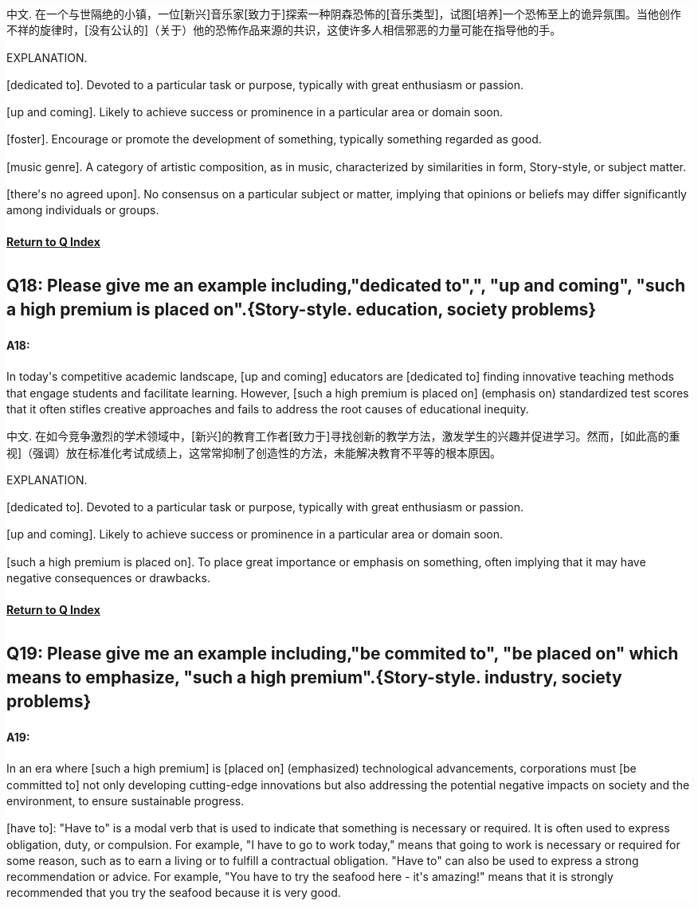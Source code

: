 中文.  在一个与世隔绝的小镇，一位[新兴]音乐家[致力于]探索一种阴森恐怖的[音乐类型]，试图[培养]一个恐怖至上的诡异氛围。当他创作不祥的旋律时，[没有公认的]（关于）他的恐怖作品来源的共识，这使许多人相信邪恶的力量可能在指导他的手。

EXPLANATION. 

[dedicated to].  Devoted to a particular task or purpose, typically with great enthusiasm or passion.

[up and coming].  Likely to achieve success or prominence in a particular area or domain soon.

[foster].  Encourage or promote the development of something, typically something regarded as good.

[music genre].  A category of artistic composition, as in music, characterized by similarities in form, Story-style, or subject matter.

[there's no agreed upon].  No consensus on a particular subject or matter, implying that opinions or beliefs may differ significantly among individuals or groups.
#### [Return to Q Index](#section1)

## <a name="question18"></a>Q18:   Please give me an example including,"dedicated to",", "up and coming", "such a high premium is placed on".{Story-style.  education, society problems}


#### A18: 
   In today's competitive academic landscape, [up and coming] educators are [dedicated to] finding innovative teaching methods that engage students and facilitate learning. However, [such a high premium is placed on] (emphasis on) standardized test scores that it often stifles creative approaches and fails to address the root causes of educational inequity.

中文.  在如今竞争激烈的学术领域中，[新兴]的教育工作者[致力于]寻找创新的教学方法，激发学生的兴趣并促进学习。然而，[如此高的重视]（强调）放在标准化考试成绩上，这常常抑制了创造性的方法，未能解决教育不平等的根本原因。

EXPLANATION. 

[dedicated to].  Devoted to a particular task or purpose, typically with great enthusiasm or passion.

[up and coming].  Likely to achieve success or prominence in a particular area or domain soon.

[such a high premium is placed on].  To place great importance or emphasis on something, often implying that it may have negative consequences or drawbacks.
#### [Return to Q Index](#section1)

## <a name="question19"></a>Q19:   Please give me an example including,"be commited to", "be placed on" which means to emphasize, "such a high premium".{Story-style.  industry, society problems}


#### A19: 
   In an era where [such a high premium] is [placed on] (emphasized) technological advancements, corporations must [be committed to] not only developing cutting-edge innovations but also addressing the potential negative impacts on society and the environment, to ensure sustainable progress.


[have to]: "Have to" is a modal verb that is used to indicate that something is necessary or required. It is often used to express obligation, duty, or compulsion. For example, "I have to go to work today," means that going to work is necessary or required for some reason, such as to earn a living or to fulfill a contractual obligation. "Have to" can also be used to express a strong recommendation or advice. For example, "You have to try the seafood here - it's amazing!" means that it is strongly recommended that you try the seafood because it is very good.